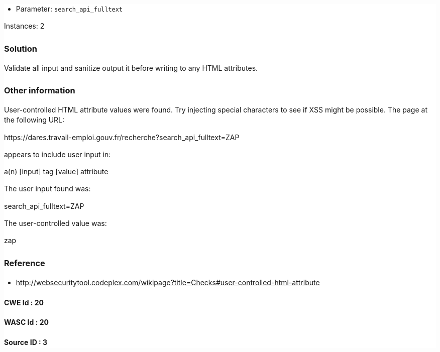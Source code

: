   
  * Parameter: `search_api_fulltext`
  
  
  
  
Instances: 2
  
### Solution
<p>Validate all input and sanitize output it before writing to any HTML attributes.</p>
  
### Other information
<p>User-controlled HTML attribute values were found. Try injecting special characters to see if XSS might be possible. The page at the following URL:</p><p></p><p>https://dares.travail-emploi.gouv.fr/recherche?search_api_fulltext=ZAP</p><p></p><p>appears to include user input in: </p><p></p><p>a(n) [input] tag [value] attribute </p><p></p><p>The user input found was:</p><p>search_api_fulltext=ZAP</p><p></p><p>The user-controlled value was:</p><p>zap</p>
  
### Reference
* http://websecuritytool.codeplex.com/wikipage?title=Checks#user-controlled-html-attribute

  
#### CWE Id : 20
  
#### WASC Id : 20
  
#### Source ID : 3

